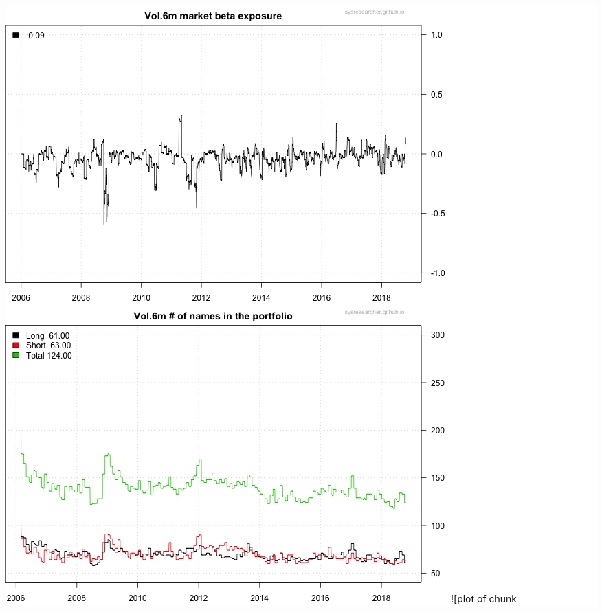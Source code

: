 ![plot of chunk plot-3](/public/images/2018-10-09-volatility-eu/plot-3-7.png)![plot of chunk plot-3](/public/images/2018-10-09-volatility-eu/plot-3-8.png)![plot of chunk